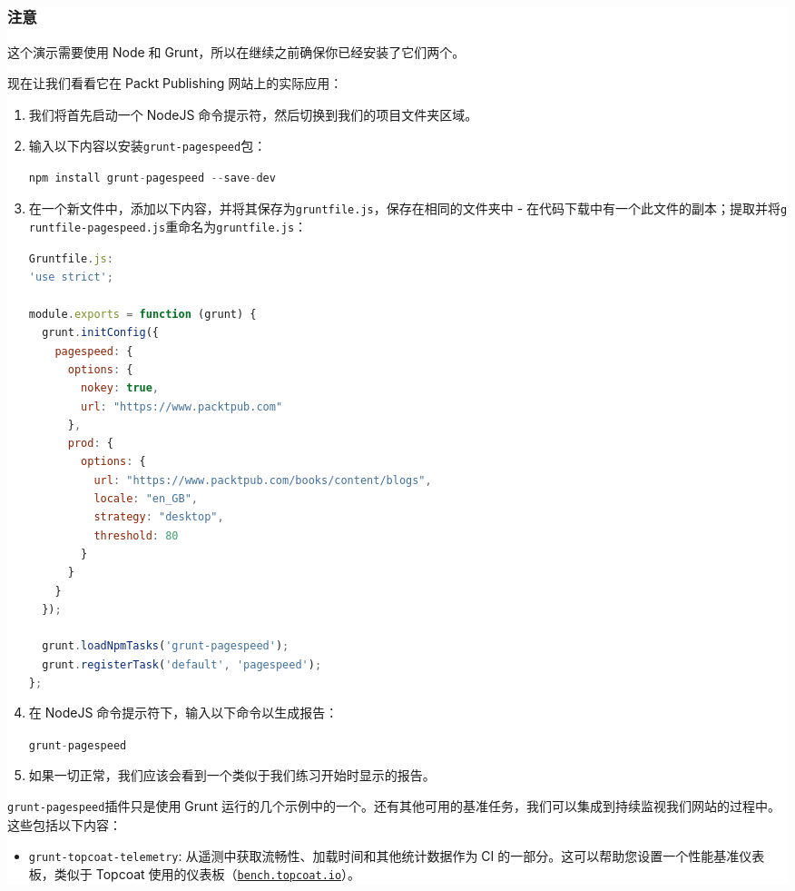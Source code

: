 ### 注意

这个演示需要使用 Node 和 Grunt，所以在继续之前确保你已经安装了它们两个。

现在让我们看看它在 Packt Publishing 网站上的实际应用：

1.  我们将首先启动一个 NodeJS 命令提示符，然后切换到我们的项目文件夹区域。

1.  输入以下内容以安装`grunt-pagespeed`包：

    ```js
    npm install grunt-pagespeed --save-dev

    ```

1.  在一个新文件中，添加以下内容，并将其保存为`gruntfile.js`，保存在相同的文件夹中 - 在代码下载中有一个此文件的副本；提取并将`gruntfile-pagespeed.js`重命名为`gruntfile.js`：

    ```js
    Gruntfile.js:
    'use strict';

    module.exports = function (grunt) {
      grunt.initConfig({
        pagespeed: {
          options: {
            nokey: true,
            url: "https://www.packtpub.com"
          },
          prod: {
            options: {
              url: "https://www.packtpub.com/books/content/blogs",
              locale: "en_GB",
              strategy: "desktop",
              threshold: 80
            }
          }
        }
      });

      grunt.loadNpmTasks('grunt-pagespeed');
      grunt.registerTask('default', 'pagespeed');
    };
    ```

1.  在 NodeJS 命令提示符下，输入以下命令以生成报告：

    ```js
    grunt-pagespeed

    ```

1.  如果一切正常，我们应该会看到一个类似于我们练习开始时显示的报告。

`grunt-pagespeed`插件只是使用 Grunt 运行的几个示例中的一个。还有其他可用的基准任务，我们可以集成到持续监视我们网站的过程中。这些包括以下内容：

+   `grunt-topcoat-telemetry`: 从遥测中获取流畅性、加载时间和其他统计数据作为 CI 的一部分。这可以帮助您设置一个性能基准仪表板，类似于 Topcoat 使用的仪表板（[`bench.topcoat.io`](http://bench.topcoat.io)）。
